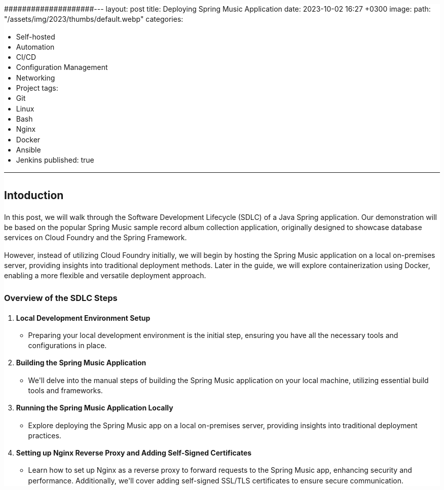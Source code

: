 ####################---
layout: post
title: Deploying Spring Music Application
date: 2023-10-02 16:27 +0300
image:
  path: "/assets/img/2023/thumbs/default.webp"
categories:
  - Self-hosted
  - Automation
  - CI/CD
  - Configuration Management
  - Networking
  - Project
tags:
  - Git
  - Linux
  - Bash
  - Nginx
  - Docker
  - Ansible
  - Jenkins
published: true
---

## Intoduction

In this post, we will walk through the Software Development Lifecycle (SDLC) of a Java Spring application. Our demonstration will be based on the popular Spring Music sample record album collection application, originally designed to showcase database services on Cloud Foundry and the Spring Framework.

However, instead of utilizing Cloud Foundry initially, we will begin by hosting the Spring Music application on a local on-premises server, providing insights into traditional deployment methods. Later in the guide, we will explore containerization using Docker, enabling a more flexible and versatile deployment approach.

### Overview of the SDLC Steps

1. **Local Development Environment Setup**
    - Preparing your local development environment is the initial step, ensuring you have all the necessary tools and configurations in place.

2. **Building the Spring Music Application**
    - We'll delve into the manual steps of building the Spring Music application on your local machine, utilizing essential build tools and frameworks.

3. **Running the Spring Music Application Locally**
    - Explore deploying the Spring Music app on a local on-premises server, providing insights into traditional deployment practices.

4. **Setting up Nginx Reverse Proxy and Adding Self-Signed Certificates**
    - Learn how to set up Nginx as a reverse proxy to forward requests to the Spring Music app, enhancing security and performance. Additionally, we'll cover adding self-signed SSL/TLS certificates to ensure secure communication.
